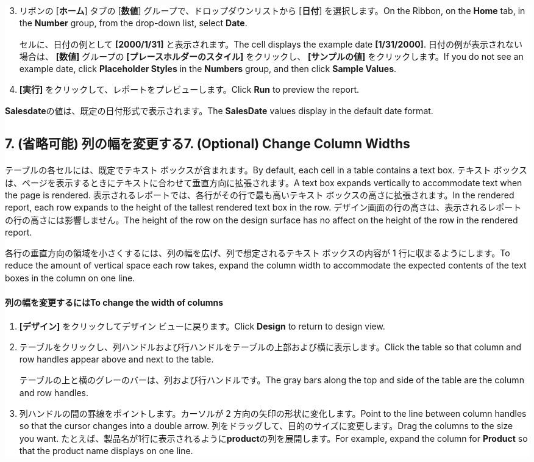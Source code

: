 3.  <span data-ttu-id="bb615-252">リボンの [**ホーム**] タブの [**数値**] グループで、ドロップダウンリストから [**日付**] を選択します。</span><span class="sxs-lookup"><span data-stu-id="bb615-252">On the Ribbon, on the **Home** tab, in the **Number** group, from the drop-down list, select **Date**.</span></span>  
  
     <span data-ttu-id="bb615-253">セルに、日付の例として **[2000/1/31]** と表示されます。</span><span class="sxs-lookup"><span data-stu-id="bb615-253">The cell displays the example date **[1/31/2000]**.</span></span> <span data-ttu-id="bb615-254">日付の例が表示されない場合は、 **[数値]** グループの **[プレースホルダーのスタイル]** をクリックし、 **[サンプルの値]** をクリックします。</span><span class="sxs-lookup"><span data-stu-id="bb615-254">If you do not see an example date, click **Placeholder Styles** in the **Numbers** group, and then click **Sample Values**.</span></span>  
  
4.  <span data-ttu-id="bb615-255">**[実行]** をクリックして、レポートをプレビューします。</span><span class="sxs-lookup"><span data-stu-id="bb615-255">Click **Run** to preview the report.</span></span>  
  
 <span data-ttu-id="bb615-256">**Salesdate**の値は、既定の日付形式で表示されます。</span><span class="sxs-lookup"><span data-stu-id="bb615-256">The **SalesDate** values display in the default date format.</span></span>  
  
##  <a name="7-optional-change-column-widths"></a><a name="Width"></a><span data-ttu-id="bb615-257">7. (省略可能) 列の幅を変更する</span><span class="sxs-lookup"><span data-stu-id="bb615-257">7. (Optional) Change Column Widths</span></span>  
 <span data-ttu-id="bb615-258">テーブルの各セルには、既定でテキスト ボックスが含まれます。</span><span class="sxs-lookup"><span data-stu-id="bb615-258">By default, each cell in a table contains a text box.</span></span> <span data-ttu-id="bb615-259">テキスト ボックスは、ページを表示するときにテキストに合わせて垂直方向に拡張されます。</span><span class="sxs-lookup"><span data-stu-id="bb615-259">A text box expands vertically to accommodate text when the page is rendered.</span></span> <span data-ttu-id="bb615-260">表示されるレポートでは、各行がその行で最も高いテキスト ボックスの高さに拡張されます。</span><span class="sxs-lookup"><span data-stu-id="bb615-260">In the rendered report, each row expands to the height of the tallest rendered text box in the row.</span></span> <span data-ttu-id="bb615-261">デザイン画面の行の高さは、表示されるレポートの行の高さには影響しません。</span><span class="sxs-lookup"><span data-stu-id="bb615-261">The height of the row on the design surface has no affect on the height of the row in the rendered report.</span></span>  
  
 <span data-ttu-id="bb615-262">各行の垂直方向の領域を小さくするには、列の幅を広げ、列で想定されるテキスト ボックスの内容が 1 行に収まるようにします。</span><span class="sxs-lookup"><span data-stu-id="bb615-262">To reduce the amount of vertical space each row takes, expand the column width to accommodate the expected contents of the text boxes in the column on one line.</span></span>  
  
#### <a name="to-change-the-width-of-columns"></a><span data-ttu-id="bb615-263">列の幅を変更するには</span><span class="sxs-lookup"><span data-stu-id="bb615-263">To change the width of columns</span></span>  
  
1.  <span data-ttu-id="bb615-264">**[デザイン]** をクリックしてデザイン ビューに戻ります。</span><span class="sxs-lookup"><span data-stu-id="bb615-264">Click **Design** to return to design view.</span></span>  
  
2.  <span data-ttu-id="bb615-265">テーブルをクリックし、列ハンドルおよび行ハンドルをテーブルの上部および横に表示します。</span><span class="sxs-lookup"><span data-stu-id="bb615-265">Click the table so that column and row handles appear above and next to the table.</span></span>  
  
     <span data-ttu-id="bb615-266">テーブルの上と横のグレーのバーは、列および行ハンドルです。</span><span class="sxs-lookup"><span data-stu-id="bb615-266">The gray bars along the top and side of the table are the column and row handles.</span></span>  
  
3.  <span data-ttu-id="bb615-267">列ハンドルの間の罫線をポイントします。カーソルが 2 方向の矢印の形状に変化します。</span><span class="sxs-lookup"><span data-stu-id="bb615-267">Point to the line between column handles so that the cursor changes into a double arrow.</span></span> <span data-ttu-id="bb615-268">列をドラッグして、目的のサイズに変更します。</span><span class="sxs-lookup"><span data-stu-id="bb615-268">Drag the columns to the size you want.</span></span> <span data-ttu-id="bb615-269">たとえば、製品名が1行に表示されるように**product**の列を展開します。</span><span class="sxs-lookup"><span data-stu-id="bb615-269">For example, expand the column for **Product** so that the product name displays on one line.</span></span>  
  